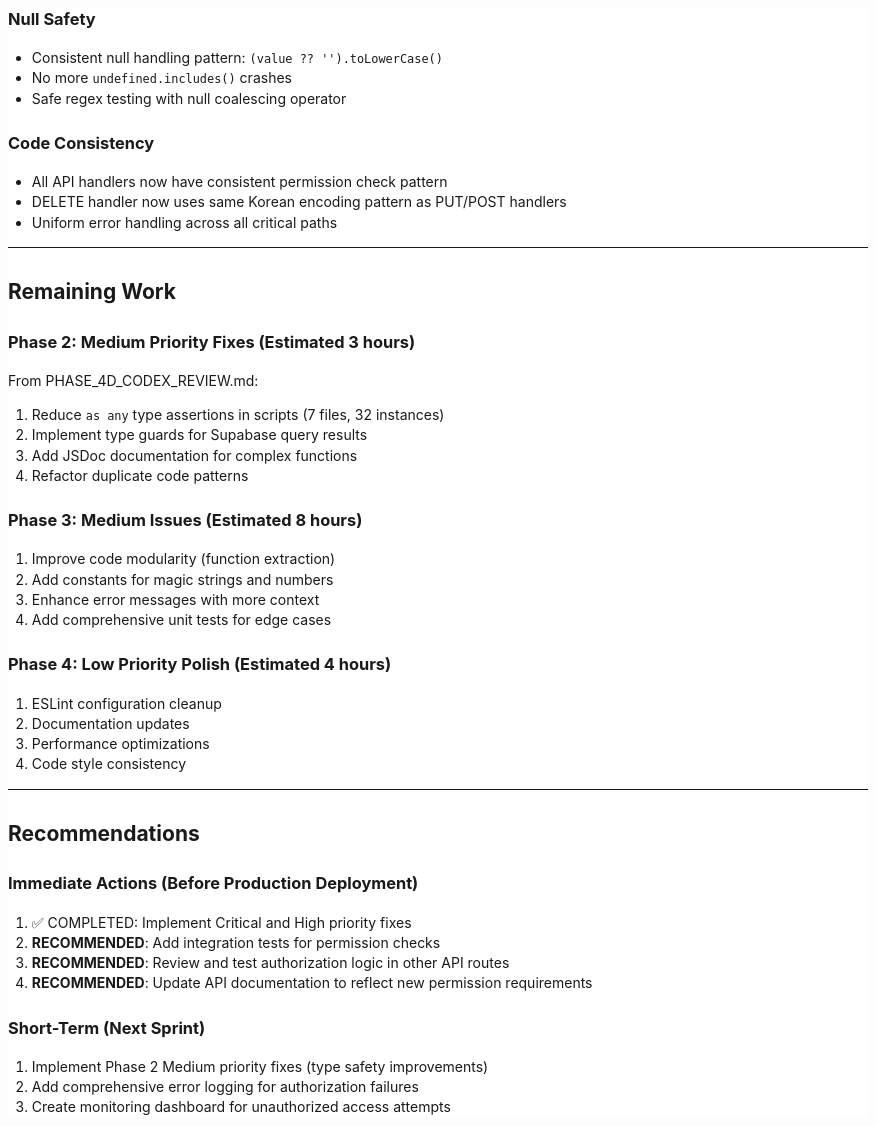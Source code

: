 ### Null Safety
- Consistent null handling pattern: `(value ?? '').toLowerCase()`
- No more `undefined.includes()` crashes
- Safe regex testing with null coalescing operator

### Code Consistency
- All API handlers now have consistent permission check pattern
- DELETE handler now uses same Korean encoding pattern as PUT/POST handlers
- Uniform error handling across all critical paths

---

## Remaining Work

### Phase 2: Medium Priority Fixes (Estimated 3 hours)
From PHASE_4D_CODEX_REVIEW.md:
1. Reduce `as any` type assertions in scripts (7 files, 32 instances)
2. Implement type guards for Supabase query results
3. Add JSDoc documentation for complex functions
4. Refactor duplicate code patterns

### Phase 3: Medium Issues (Estimated 8 hours)
1. Improve code modularity (function extraction)
2. Add constants for magic strings and numbers
3. Enhance error messages with more context
4. Add comprehensive unit tests for edge cases

### Phase 4: Low Priority Polish (Estimated 4 hours)
1. ESLint configuration cleanup
2. Documentation updates
3. Performance optimizations
4. Code style consistency

---

## Recommendations

### Immediate Actions (Before Production Deployment)
1. ✅ COMPLETED: Implement Critical and High priority fixes
2. **RECOMMENDED**: Add integration tests for permission checks
3. **RECOMMENDED**: Review and test authorization logic in other API routes
4. **RECOMMENDED**: Update API documentation to reflect new permission requirements

### Short-Term (Next Sprint)
1. Implement Phase 2 Medium priority fixes (type safety improvements)
2. Add comprehensive error logging for authorization failures
3. Create monitoring dashboard for unauthorized access attempts
